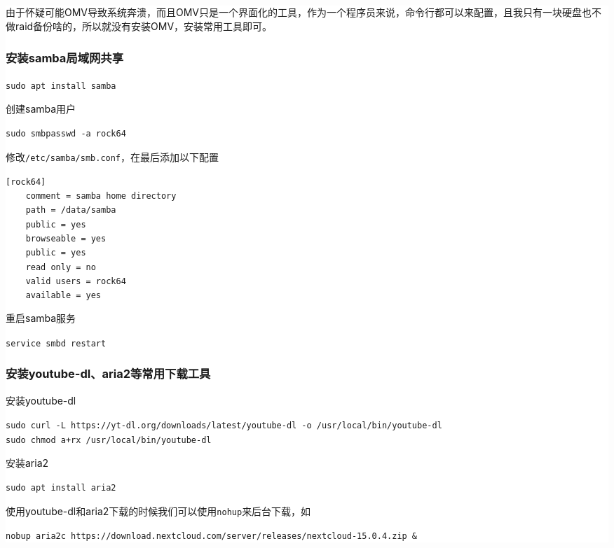由于怀疑可能OMV导致系统奔溃，而且OMV只是一个界面化的工具，作为一个程序员来说，命令行都可以来配置，且我只有一块硬盘也不做raid备份啥的，所以就没有安装OMV，安装常用工具即可。

### 安装samba局域网共享

```
sudo apt install samba
```

创建samba用户

```
sudo smbpasswd -a rock64
```

修改`/etc/samba/smb.conf`，在最后添加以下配置

```
[rock64]
    comment = samba home directory
    path = /data/samba
    public = yes
    browseable = yes
    public = yes
    read only = no
    valid users = rock64
    available = yes
```

重启samba服务

```
service smbd restart
```

### 安装youtube-dl、aria2等常用下载工具

安装youtube-dl

```
sudo curl -L https://yt-dl.org/downloads/latest/youtube-dl -o /usr/local/bin/youtube-dl
sudo chmod a+rx /usr/local/bin/youtube-dl
```

安装aria2

```
sudo apt install aria2
```

使用youtube-dl和aria2下载的时候我们可以使用`nohup`来后台下载，如

```
nobup aria2c https://download.nextcloud.com/server/releases/nextcloud-15.0.4.zip &
```
